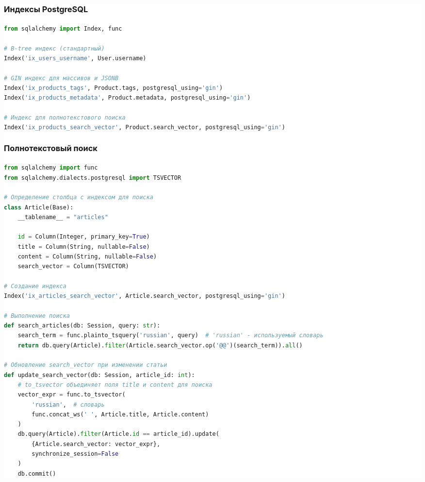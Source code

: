 ### Индексы PostgreSQL

```python
from sqlalchemy import Index, func

# B-tree индекс (стандартный)
Index('ix_users_username', User.username)

# GIN индекс для массивов и JSONB
Index('ix_products_tags', Product.tags, postgresql_using='gin')
Index('ix_products_metadata', Product.metadata, postgresql_using='gin')

# Индекс для полнотекстового поиска
Index('ix_products_search_vector', Product.search_vector, postgresql_using='gin')
```

### Полнотекстовый поиск

```python
from sqlalchemy import func
from sqlalchemy.dialects.postgresql import TSVECTOR

# Определение столбца с индексом для поиска
class Article(Base):
    __tablename__ = "articles"
    
    id = Column(Integer, primary_key=True)
    title = Column(String, nullable=False)
    content = Column(String, nullable=False)
    search_vector = Column(TSVECTOR)

# Создание индекса
Index('ix_articles_search_vector', Article.search_vector, postgresql_using='gin')

# Выполнение поиска
def search_articles(db: Session, query: str):
    search_term = func.plainto_tsquery('russian', query)  # 'russian' - используемый словарь
    return db.query(Article).filter(Article.search_vector.op('@@')(search_term)).all()

# Обновление search_vector при изменении статьи
def update_search_vector(db: Session, article_id: int):
    # to_tsvector объединяет поля title и content для поиска
    vector_expr = func.to_tsvector(
        'russian',  # словарь
        func.concat_ws(' ', Article.title, Article.content)
    )
    db.query(Article).filter(Article.id == article_id).update(
        {Article.search_vector: vector_expr},
        synchronize_session=False
    )
    db.commit()
```
